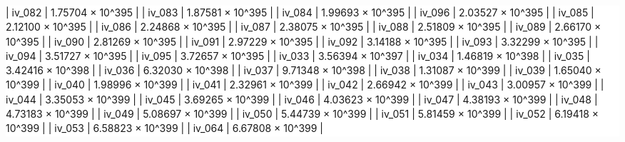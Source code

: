 | iv_082 | 1.75704 × 10^395 |
| iv_083 | 1.87581 × 10^395 |
| iv_084 | 1.99693 × 10^395 |
| iv_096 | 2.03527 × 10^395 |
| iv_085 | 2.12100 × 10^395 |
| iv_086 | 2.24868 × 10^395 |
| iv_087 | 2.38075 × 10^395 |
| iv_088 | 2.51809 × 10^395 |
| iv_089 | 2.66170 × 10^395 |
| iv_090 | 2.81269 × 10^395 |
| iv_091 | 2.97229 × 10^395 |
| iv_092 | 3.14188 × 10^395 |
| iv_093 | 3.32299 × 10^395 |
| iv_094 | 3.51727 × 10^395 |
| iv_095 | 3.72657 × 10^395 |
| iv_033 | 3.56394 × 10^397 |
| iv_034 | 1.46819 × 10^398 |
| iv_035 | 3.42416 × 10^398 |
| iv_036 | 6.32030 × 10^398 |
| iv_037 | 9.71348 × 10^398 |
| iv_038 | 1.31087 × 10^399 |
| iv_039 | 1.65040 × 10^399 |
| iv_040 | 1.98996 × 10^399 |
| iv_041 | 2.32961 × 10^399 |
| iv_042 | 2.66942 × 10^399 |
| iv_043 | 3.00957 × 10^399 |
| iv_044 | 3.35053 × 10^399 |
| iv_045 | 3.69265 × 10^399 |
| iv_046 | 4.03623 × 10^399 |
| iv_047 | 4.38193 × 10^399 |
| iv_048 | 4.73183 × 10^399 |
| iv_049 | 5.08697 × 10^399 |
| iv_050 | 5.44739 × 10^399 |
| iv_051 | 5.81459 × 10^399 |
| iv_052 | 6.19418 × 10^399 |
| iv_053 | 6.58823 × 10^399 |
| iv_064 | 6.67808 × 10^399 |